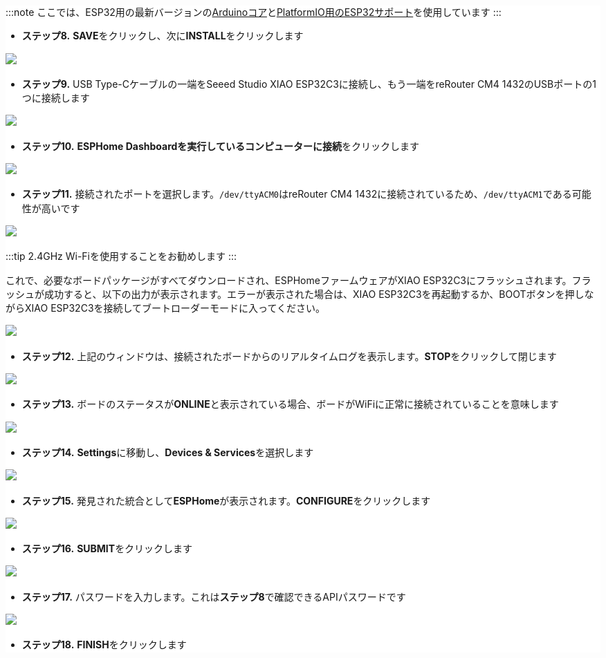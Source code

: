 :::note ここでは、ESP32用の最新バージョンの[Arduinoコア](https://github.com/espressif/arduino-esp32/releases)と[PlatformIO用のESP32サポート](https://github.com/platformio/platform-espressif32/releases)を使用しています
:::

- **ステップ8.** **SAVE**をクリックし、次に**INSTALL**をクリックします

<div style={{textAlign:'center'}}><img src="https://files.seeedstudio.com/wiki/wiki-ranger/Contributions/C3-ESPHome-img/10-2.png" style={{width:900, height:'auto'}}/></div>

- **ステップ9.** USB Type-Cケーブルの一端をSeeed Studio XIAO ESP32C3に接続し、もう一端をreRouter CM4 1432のUSBポートの1つに接続します

<div style={{textAlign:'center'}}><img src="https://files.seeedstudio.com/wiki/wiki-ranger/Contributions/C3-ESPHome-full_function/17.png" style={{width:900, height:'auto'}}/></div>

- **ステップ10.** **ESPHome Dashboardを実行しているコンピューターに接続**をクリックします

<div style={{textAlign:'center'}}><img src="https://files.seeedstudio.com/wiki/wiki-ranger/Contributions/C3-ESPHome-img/12-1.png" style={{width:900, height:'auto'}}/></div>

- **ステップ11.** 接続されたポートを選択します。```/dev/ttyACM0```はreRouter CM4 1432に接続されているため、```/dev/ttyACM1```である可能性が高いです

<div style={{textAlign:'center'}}><img src="https://files.seeedstudio.com/wiki/wiki-ranger/Contributions/C3-ESPHome-img/13-1.png" style={{width:900, height:'auto'}}/></div>

:::tip
2.4GHz Wi-Fiを使用することをお勧めします
:::

これで、必要なボードパッケージがすべてダウンロードされ、ESPHomeファームウェアがXIAO ESP32C3にフラッシュされます。フラッシュが成功すると、以下の出力が表示されます。エラーが表示された場合は、XIAO ESP32C3を再起動するか、BOOTボタンを押しながらXIAO ESP32C3を接続してブートローダーモードに入ってください。

<div style={{textAlign:'center'}}><img src="https://files.seeedstudio.com/wiki/wiki-ranger/Contributions/C3-ESPHome-full_function/20.png" style={{width:900, height:'auto'}}/></div>

- **ステップ12.** 上記のウィンドウは、接続されたボードからのリアルタイムログを表示します。**STOP**をクリックして閉じます

<div style={{textAlign:'center'}}><img src="https://files.seeedstudio.com/wiki/wiki-ranger/Contributions/C3-ESPHome-img/14.png" style={{width:900, height:'auto'}}/></div>

- **ステップ13.** ボードのステータスが**ONLINE**と表示されている場合、ボードがWiFiに正常に接続されていることを意味します

<div style={{textAlign:'center'}}><img src="https://files.seeedstudio.com/wiki/wiki-ranger/Contributions/C3-ESPHome-img/15.png" style={{width:900, height:'auto'}}/></div>

- **ステップ14.** **Settings**に移動し、**Devices & Services**を選択します

<div style={{textAlign:'center'}}><img src="https://files.seeedstudio.com/wiki/wiki-ranger/Contributions/C3-ESPHome-img/19.png" style={{width:900, height:'auto'}}/></div>

- **ステップ15.** 発見された統合として**ESPHome**が表示されます。**CONFIGURE**をクリックします

<div style={{textAlign:'center'}}><img src="https://files.seeedstudio.com/wiki/wiki-ranger/Contributions/C3-ESPHome-img/20.png"style={{width:900, height:'auto'}}/></div>

- **ステップ16.** **SUBMIT**をクリックします

<div style={{textAlign:'center'}}><img src="https://files.seeedstudio.com/wiki/wiki-ranger/Contributions/C3-ESPHome-img/21.png"style={{width:900, height:'auto'}}/></div>

- **ステップ17.** パスワードを入力します。これは**ステップ8**で確認できるAPIパスワードです

<div style={{textAlign:'center'}}><img src="https://files.seeedstudio.com/wiki/wiki-ranger/Contributions/C3-ESPHome-img/22.png"style={{width:900, height:'auto'}}/></div>

- **ステップ18.** **FINISH**をクリックします
